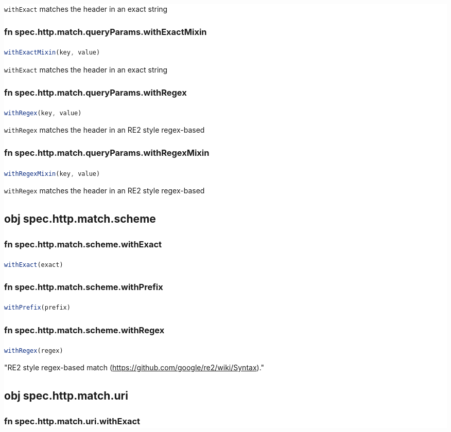 `withExact` matches the header in an exact string

### fn spec.http.match.queryParams.withExactMixin

```ts
withExactMixin(key, value)
```

`withExact` matches the header in an exact string

### fn spec.http.match.queryParams.withRegex

```ts
withRegex(key, value)
```

`withRegex` matches the header in an RE2 style regex-based

### fn spec.http.match.queryParams.withRegexMixin

```ts
withRegexMixin(key, value)
```

`withRegex` matches the header in an RE2 style regex-based

## obj spec.http.match.scheme



### fn spec.http.match.scheme.withExact

```ts
withExact(exact)
```



### fn spec.http.match.scheme.withPrefix

```ts
withPrefix(prefix)
```



### fn spec.http.match.scheme.withRegex

```ts
withRegex(regex)
```

"RE2 style regex-based match (https://github.com/google/re2/wiki/Syntax)."

## obj spec.http.match.uri



### fn spec.http.match.uri.withExact
